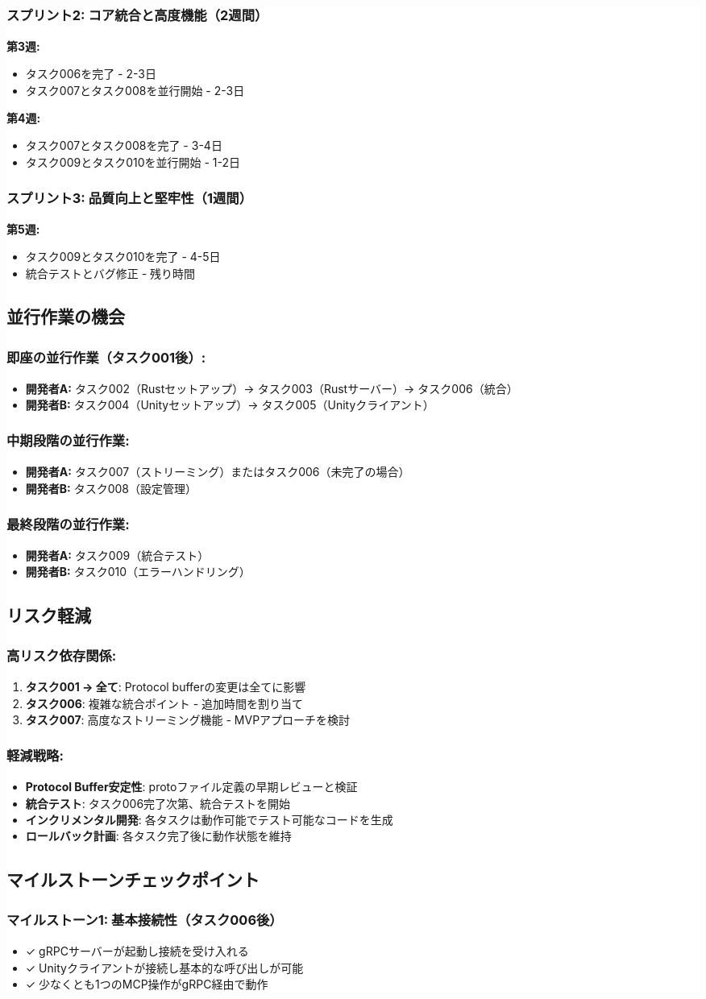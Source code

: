 ### スプリント2: コア統合と高度機能（2週間）
**第3週:**
- タスク006を完了 - 2-3日
- タスク007とタスク008を並行開始 - 2-3日

**第4週:**
- タスク007とタスク008を完了 - 3-4日
- タスク009とタスク010を並行開始 - 1-2日

### スプリント3: 品質向上と堅牢性（1週間）
**第5週:**
- タスク009とタスク010を完了 - 4-5日
- 統合テストとバグ修正 - 残り時間

## 並行作業の機会

### 即座の並行作業（タスク001後）:
- **開発者A:** タスク002（Rustセットアップ）→ タスク003（Rustサーバー）→ タスク006（統合）
- **開発者B:** タスク004（Unityセットアップ）→ タスク005（Unityクライアント）

### 中期段階の並行作業:
- **開発者A:** タスク007（ストリーミング）またはタスク006（未完了の場合）
- **開発者B:** タスク008（設定管理）

### 最終段階の並行作業:
- **開発者A:** タスク009（統合テスト）
- **開発者B:** タスク010（エラーハンドリング）

## リスク軽減

### 高リスク依存関係:
1. **タスク001 → 全て**: Protocol bufferの変更は全てに影響
2. **タスク006**: 複雑な統合ポイント - 追加時間を割り当て
3. **タスク007**: 高度なストリーミング機能 - MVPアプローチを検討

### 軽減戦略:
- **Protocol Buffer安定性**: protoファイル定義の早期レビューと検証
- **統合テスト**: タスク006完了次第、統合テストを開始
- **インクリメンタル開発**: 各タスクは動作可能でテスト可能なコードを生成
- **ロールバック計画**: 各タスク完了後に動作状態を維持

## マイルストーンチェックポイント

### マイルストーン1: 基本接続性（タスク006後）
- ✓ gRPCサーバーが起動し接続を受け入れる
- ✓ Unityクライアントが接続し基本的な呼び出しが可能
- ✓ 少なくとも1つのMCP操作がgRPC経由で動作
